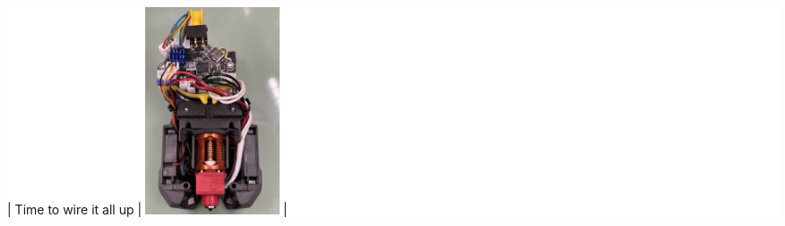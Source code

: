 | Time to wire it all up                                                                                                | <img src='docs/images/wired_up.png' width=150> |